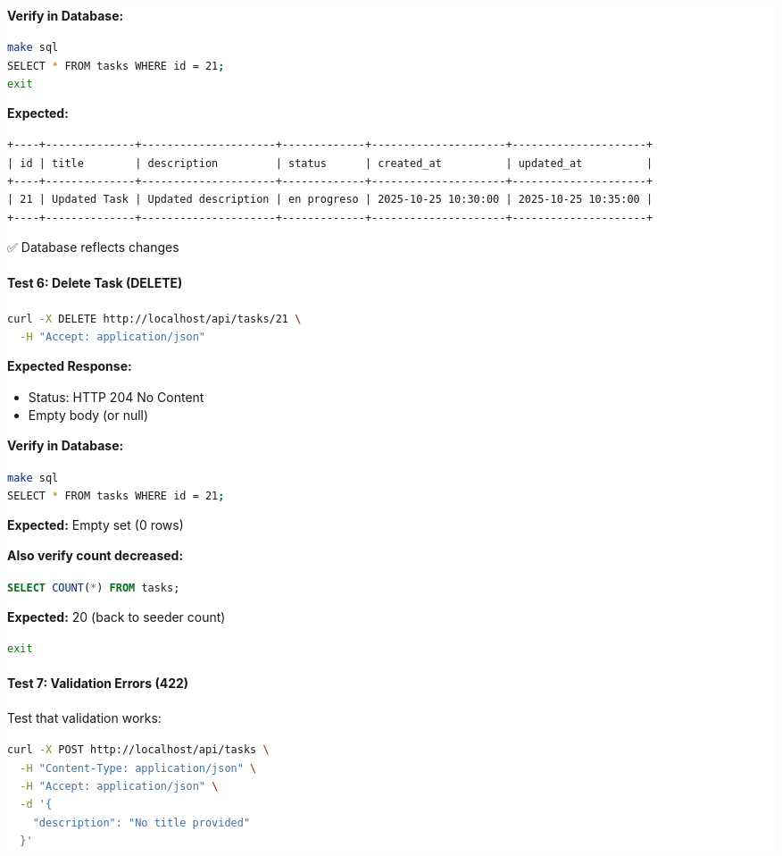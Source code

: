 **Verify in Database:**
```bash
make sql
SELECT * FROM tasks WHERE id = 21;
exit
```

**Expected:**
```
+----+--------------+---------------------+-------------+---------------------+---------------------+
| id | title        | description         | status      | created_at          | updated_at          |
+----+--------------+---------------------+-------------+---------------------+---------------------+
| 21 | Updated Task | Updated description | en progreso | 2025-10-25 10:30:00 | 2025-10-25 10:35:00 |
+----+--------------+---------------------+-------------+---------------------+---------------------+
```

✅ Database reflects changes

#### Test 6: Delete Task (DELETE)
```bash
curl -X DELETE http://localhost/api/tasks/21 \
  -H "Accept: application/json"
```

**Expected Response:**
- Status: HTTP 204 No Content
- Empty body (or null)

**Verify in Database:**
```bash
make sql
SELECT * FROM tasks WHERE id = 21;
```

**Expected:** Empty set (0 rows)

**Also verify count decreased:**
```sql
SELECT COUNT(*) FROM tasks;
```

**Expected:** 20 (back to seeder count)
```bash
exit
```

#### Test 7: Validation Errors (422)

Test that validation works:
```bash
curl -X POST http://localhost/api/tasks \
  -H "Content-Type: application/json" \
  -H "Accept: application/json" \
  -d '{
    "description": "No title provided"
  }'
```
